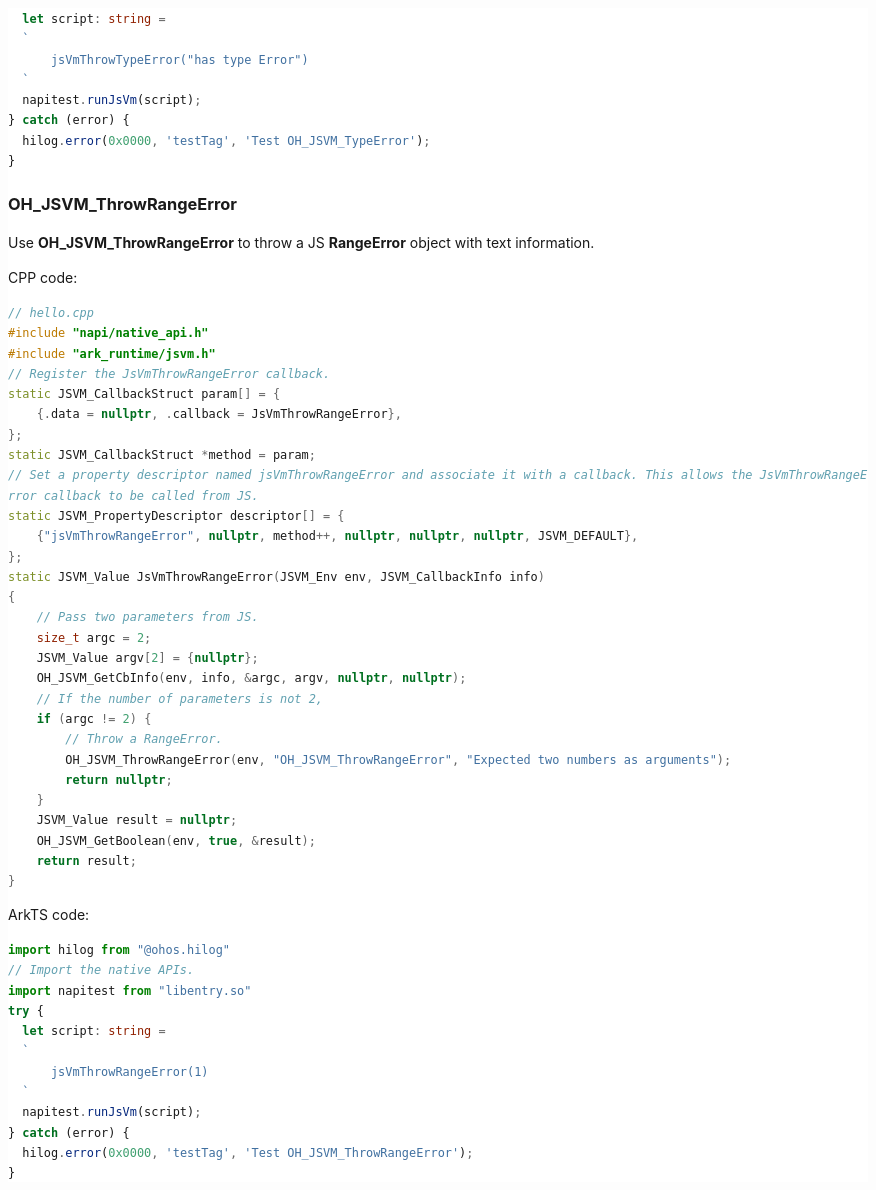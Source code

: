 ```ts
  let script: string =
  `
      jsVmThrowTypeError("has type Error")
  `
  napitest.runJsVm(script);
} catch (error) {
  hilog.error(0x0000, 'testTag', 'Test OH_JSVM_TypeError');
}
```

### OH_JSVM_ThrowRangeError

Use **OH_JSVM_ThrowRangeError** to throw a JS **RangeError** object with text information.

CPP code:

```cpp
// hello.cpp
#include "napi/native_api.h"
#include "ark_runtime/jsvm.h"
// Register the JsVmThrowRangeError callback.
static JSVM_CallbackStruct param[] = {
    {.data = nullptr, .callback = JsVmThrowRangeError},
};
static JSVM_CallbackStruct *method = param;
// Set a property descriptor named jsVmThrowRangeError and associate it with a callback. This allows the JsVmThrowRangeError callback to be called from JS.
static JSVM_PropertyDescriptor descriptor[] = {
    {"jsVmThrowRangeError", nullptr, method++, nullptr, nullptr, nullptr, JSVM_DEFAULT},
};
static JSVM_Value JsVmThrowRangeError(JSVM_Env env, JSVM_CallbackInfo info)
{
    // Pass two parameters from JS.
    size_t argc = 2;
    JSVM_Value argv[2] = {nullptr};
    OH_JSVM_GetCbInfo(env, info, &argc, argv, nullptr, nullptr);
    // If the number of parameters is not 2,
    if (argc != 2) {
        // Throw a RangeError.
        OH_JSVM_ThrowRangeError(env, "OH_JSVM_ThrowRangeError", "Expected two numbers as arguments");
        return nullptr;
    }
    JSVM_Value result = nullptr;
    OH_JSVM_GetBoolean(env, true, &result);
    return result;
}
```

ArkTS code:

```ts
import hilog from "@ohos.hilog"
// Import the native APIs.
import napitest from "libentry.so"
try {
  let script: string =
  `
      jsVmThrowRangeError(1)
  `
  napitest.runJsVm(script);
} catch (error) {
  hilog.error(0x0000, 'testTag', 'Test OH_JSVM_ThrowRangeError');
}
```
